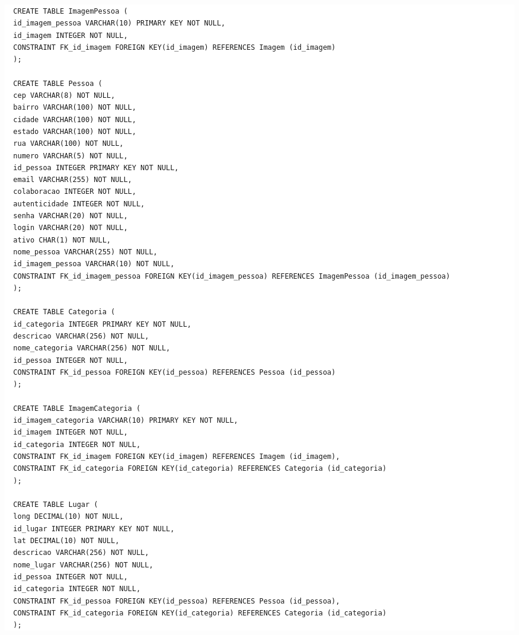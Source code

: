       CREATE TABLE ImagemPessoa (
      id_imagem_pessoa VARCHAR(10) PRIMARY KEY NOT NULL,
      id_imagem INTEGER NOT NULL,
      CONSTRAINT FK_id_imagem FOREIGN KEY(id_imagem) REFERENCES Imagem (id_imagem)
      );

      CREATE TABLE Pessoa (
      cep VARCHAR(8) NOT NULL,
      bairro VARCHAR(100) NOT NULL,
      cidade VARCHAR(100) NOT NULL,
      estado VARCHAR(100) NOT NULL,
      rua VARCHAR(100) NOT NULL,
      numero VARCHAR(5) NOT NULL,
      id_pessoa INTEGER PRIMARY KEY NOT NULL,
      email VARCHAR(255) NOT NULL,
      colaboracao INTEGER NOT NULL,
      autenticidade INTEGER NOT NULL,
      senha VARCHAR(20) NOT NULL,
      login VARCHAR(20) NOT NULL,
      ativo CHAR(1) NOT NULL,
      nome_pessoa VARCHAR(255) NOT NULL,
      id_imagem_pessoa VARCHAR(10) NOT NULL,
      CONSTRAINT FK_id_imagem_pessoa FOREIGN KEY(id_imagem_pessoa) REFERENCES ImagemPessoa (id_imagem_pessoa)
      );

      CREATE TABLE Categoria (
      id_categoria INTEGER PRIMARY KEY NOT NULL,
      descricao VARCHAR(256) NOT NULL,
      nome_categoria VARCHAR(256) NOT NULL,
      id_pessoa INTEGER NOT NULL,
      CONSTRAINT FK_id_pessoa FOREIGN KEY(id_pessoa) REFERENCES Pessoa (id_pessoa)
      );

      CREATE TABLE ImagemCategoria (
      id_imagem_categoria VARCHAR(10) PRIMARY KEY NOT NULL,
      id_imagem INTEGER NOT NULL,
      id_categoria INTEGER NOT NULL,
      CONSTRAINT FK_id_imagem FOREIGN KEY(id_imagem) REFERENCES Imagem (id_imagem),
      CONSTRAINT FK_id_categoria FOREIGN KEY(id_categoria) REFERENCES Categoria (id_categoria)
      );

      CREATE TABLE Lugar (
      long DECIMAL(10) NOT NULL,
      id_lugar INTEGER PRIMARY KEY NOT NULL,
      lat DECIMAL(10) NOT NULL,
      descricao VARCHAR(256) NOT NULL,
      nome_lugar VARCHAR(256) NOT NULL,
      id_pessoa INTEGER NOT NULL,
      id_categoria INTEGER NOT NULL,
      CONSTRAINT FK_id_pessoa FOREIGN KEY(id_pessoa) REFERENCES Pessoa (id_pessoa),
      CONSTRAINT FK_id_categoria FOREIGN KEY(id_categoria) REFERENCES Categoria (id_categoria)
      );
